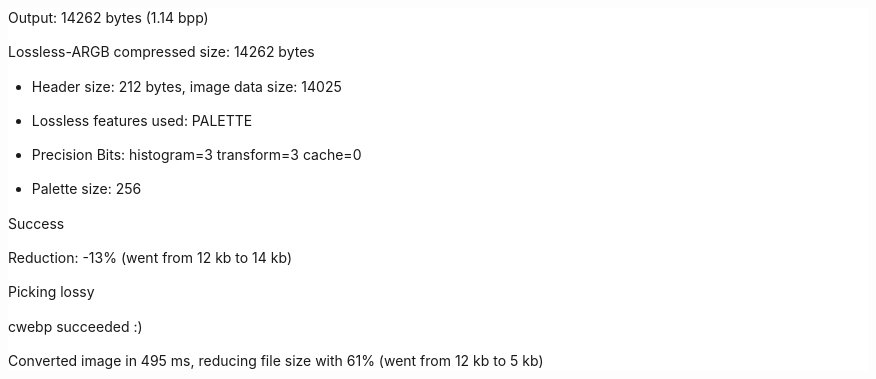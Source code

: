 Output:    14262 bytes (1.14 bpp)

Lossless-ARGB compressed size: 14262 bytes

  * Header size: 212 bytes, image data size: 14025

  * Lossless features used: PALETTE

  * Precision Bits: histogram=3 transform=3 cache=0

  * Palette size:   256


Success

Reduction: -13% (went from 12 kb to 14 kb)


Picking lossy

cwebp succeeded :)


Converted image in 495 ms, reducing file size with 61% (went from 12 kb to 5 kb)

